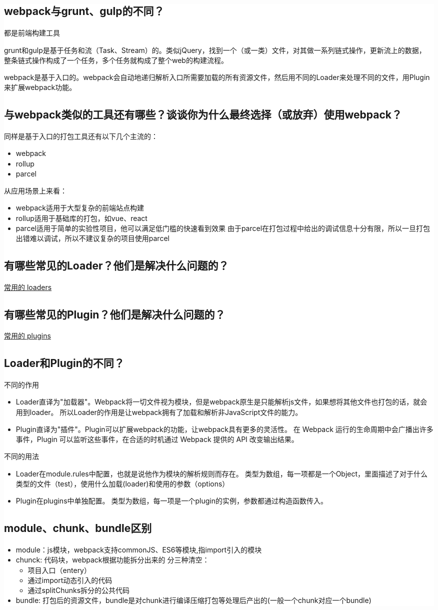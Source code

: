 ## webpack与grunt、gulp的不同？
都是前端构建工具

grunt和gulp是基于任务和流（Task、Stream）的。类似jQuery，找到一个（或一类）文件，对其做一系列链式操作，更新流上的数据， 整条链式操作构成了一个任务，多个任务就构成了整个web的构建流程。

webpack是基于入口的。webpack会自动地递归解析入口所需要加载的所有资源文件，然后用不同的Loader来处理不同的文件，用Plugin来扩展webpack功能。

## 与webpack类似的工具还有哪些？谈谈你为什么最终选择（或放弃）使用webpack？
同样是基于入口的打包工具还有以下几个主流的：
* webpack
* rollup
* parcel

从应用场景上来看：
* webpack适用于大型复杂的前端站点构建
* rollup适用于基础库的打包，如vue、react
* parcel适用于简单的实验性项目，他可以满足低门槛的快速看到效果
由于parcel在打包过程中给出的调试信息十分有限，所以一旦打包出错难以调试，所以不建议复杂的项目使用parcel

## 有哪些常见的Loader？他们是解决什么问题的？
[常用的 loaders](/details/Webpack/loaders.md)


## 有哪些常见的Plugin？他们是解决什么问题的？
[常用的 plugins](/details/Webpack/plugins.md)

## Loader和Plugin的不同？
不同的作用

* Loader直译为"加载器"。Webpack将一切文件视为模块，但是webpack原生是只能解析js文件，如果想将其他文件也打包的话，就会用到loader。 所以Loader的作用是让webpack拥有了加载和解析非JavaScript文件的能力。

* Plugin直译为"插件"。Plugin可以扩展webpack的功能，让webpack具有更多的灵活性。 在 Webpack 运行的生命周期中会广播出许多事件，Plugin 可以监听这些事件，在合适的时机通过 Webpack 提供的 API 改变输出结果。


不同的用法
* Loader在module.rules中配置，也就是说他作为模块的解析规则而存在。 类型为数组，每一项都是一个Object，里面描述了对于什么类型的文件（test），使用什么加载(loader)和使用的参数（options）

* Plugin在plugins中单独配置。 类型为数组，每一项是一个plugin的实例，参数都通过构造函数传入。

## module、chunk、bundle区别
* module：js模块，webpack支持commonJS、ES6等模块,指import引入的模块
* chunck: 代码块，webpack根据功能拆分出来的
  分三种清空：
  * 项目入口（entery）
  * 通过import动态引入的代码
  * 通过splitChunks拆分的公共代码
* bundle: 打包后的资源文件，bundle是对chunk进行编译压缩打包等处理后产出的(一般一个chunk对应一个bundle)
